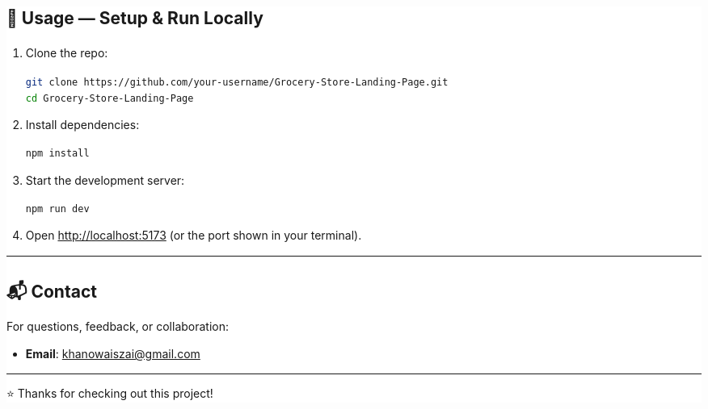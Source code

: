 ## 📂 Usage — Setup & Run Locally  

1. Clone the repo:

    ```bash
    git clone https://github.com/your-username/Grocery-Store-Landing-Page.git
    cd Grocery-Store-Landing-Page
    ```

2. Install dependencies:

    ```bash
    npm install
    ```

3. Start the development server:

    ```bash
    npm run dev
    ```

4. Open [http://localhost:5173](http://localhost:5173) (or the port shown in your terminal).  

---

## 📬 Contact  

For questions, feedback, or collaboration:  

- **Email**: khanowaiszai@gmail.com

---

⭐ Thanks for checking out this project!  
